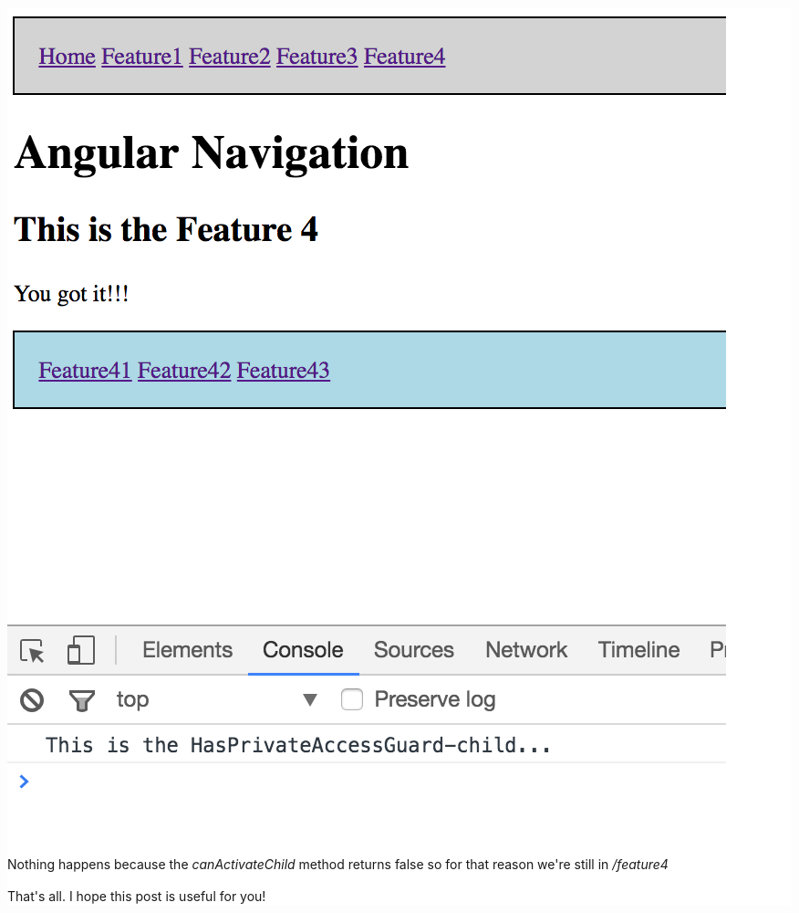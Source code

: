 ![CanActivateChild](/images/guards-canactivate/canActivateChildDenied.png)

Nothing happens because the _canActivateChild_ method returns false so for that reason we're still in _/feature4_



That's all. I hope this post is useful for you!